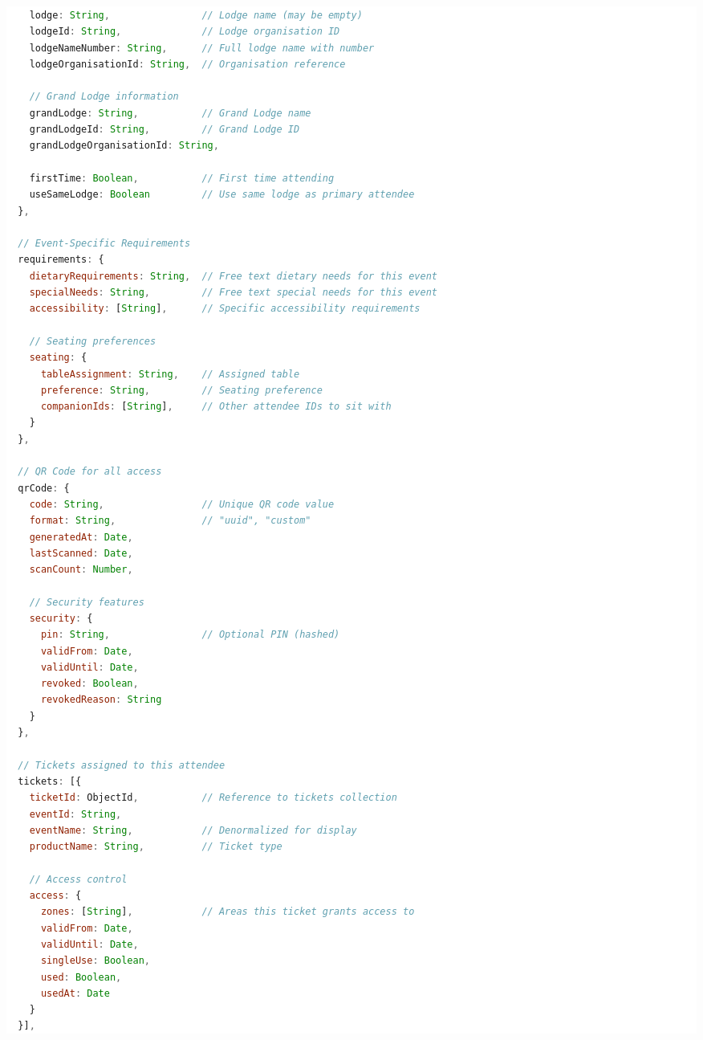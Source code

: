 ```javascript
    lodge: String,                // Lodge name (may be empty)
    lodgeId: String,              // Lodge organisation ID
    lodgeNameNumber: String,      // Full lodge name with number
    lodgeOrganisationId: String,  // Organisation reference
    
    // Grand Lodge information
    grandLodge: String,           // Grand Lodge name
    grandLodgeId: String,         // Grand Lodge ID
    grandLodgeOrganisationId: String,
    
    firstTime: Boolean,           // First time attending
    useSameLodge: Boolean         // Use same lodge as primary attendee
  },
  
  // Event-Specific Requirements
  requirements: {
    dietaryRequirements: String,  // Free text dietary needs for this event
    specialNeeds: String,         // Free text special needs for this event
    accessibility: [String],      // Specific accessibility requirements
    
    // Seating preferences
    seating: {
      tableAssignment: String,    // Assigned table
      preference: String,         // Seating preference
      companionIds: [String],     // Other attendee IDs to sit with
    }
  },
  
  // QR Code for all access
  qrCode: {
    code: String,                 // Unique QR code value
    format: String,               // "uuid", "custom"
    generatedAt: Date,
    lastScanned: Date,
    scanCount: Number,
    
    // Security features
    security: {
      pin: String,                // Optional PIN (hashed)
      validFrom: Date,
      validUntil: Date,
      revoked: Boolean,
      revokedReason: String
    }
  },
  
  // Tickets assigned to this attendee
  tickets: [{
    ticketId: ObjectId,           // Reference to tickets collection
    eventId: String,
    eventName: String,            // Denormalized for display
    productName: String,          // Ticket type
    
    // Access control
    access: {
      zones: [String],            // Areas this ticket grants access to
      validFrom: Date,
      validUntil: Date,
      singleUse: Boolean,
      used: Boolean,
      usedAt: Date
    }
  }],
```